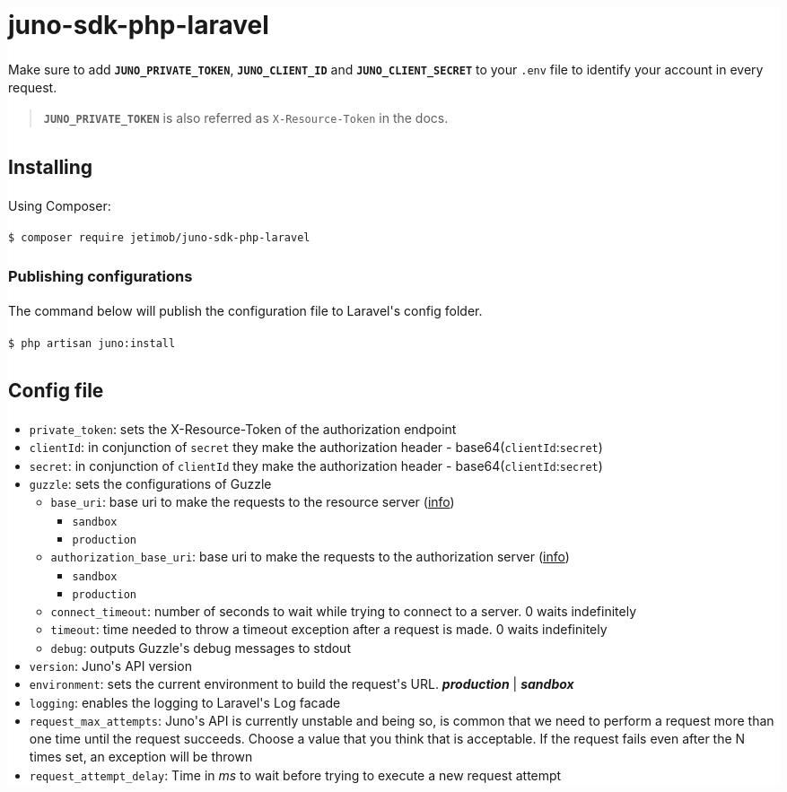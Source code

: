# juno-sdk-php-laravel

Make sure to add **`JUNO_PRIVATE_TOKEN`**, **`JUNO_CLIENT_ID`** and **`JUNO_CLIENT_SECRET`** to your `.env` file to identify your account in every request.

> **`JUNO_PRIVATE_TOKEN`** is also referred as `X-Resource-Token` in the docs.

## Installing

Using Composer:

```sh
$ composer require jetimob/juno-sdk-php-laravel
```

### Publishing configurations

The command below will publish the configuration file to Laravel's config folder.

```sh
$ php artisan juno:install
```

## Config file

- `private_token`: sets the X-Resource-Token of the authorization endpoint
- `clientId`: in conjunction of `secret` they make the authorization header - base64(`clientId`:`secret`)
- `secret`: in conjunction of `clientId` they make the authorization header - base64(`clientId`:`secret`)
- `guzzle`: sets the configurations of Guzzle
  - `base_uri`: base uri to make the requests to the resource server ([info](https://dev.juno.com.br/api/v2#section/Servidor-de-Recursos))
    - `sandbox`
    - `production`
  - `authorization_base_uri`: base uri to make the requests to the authorization server ([info](https://dev.juno.com.br/api/v2#section/Servidor-de-Autorizacao))
    - `sandbox`
    - `production`
  - `connect_timeout`: number of seconds to wait while trying to connect to a server. 0 waits indefinitely
  - `timeout`: time needed to throw a timeout exception after a request is made. 0 waits indefinitely
  - `debug`: outputs Guzzle's debug messages to stdout
- `version`: Juno's API version
- `environment`: sets the current environment to build the request's URL. ***production*** | ***sandbox***
- `logging`: enables the logging to Laravel's Log facade
- `request_max_attempts`: Juno's API is currently unstable and being so, is common that we need to perform a request more than one time
until the request succeeds. Choose a value that you think that is acceptable. If the request fails even after the
  N times set, an exception will be thrown
- `request_attempt_delay`: Time in *ms* to wait before trying to execute a new request attempt
